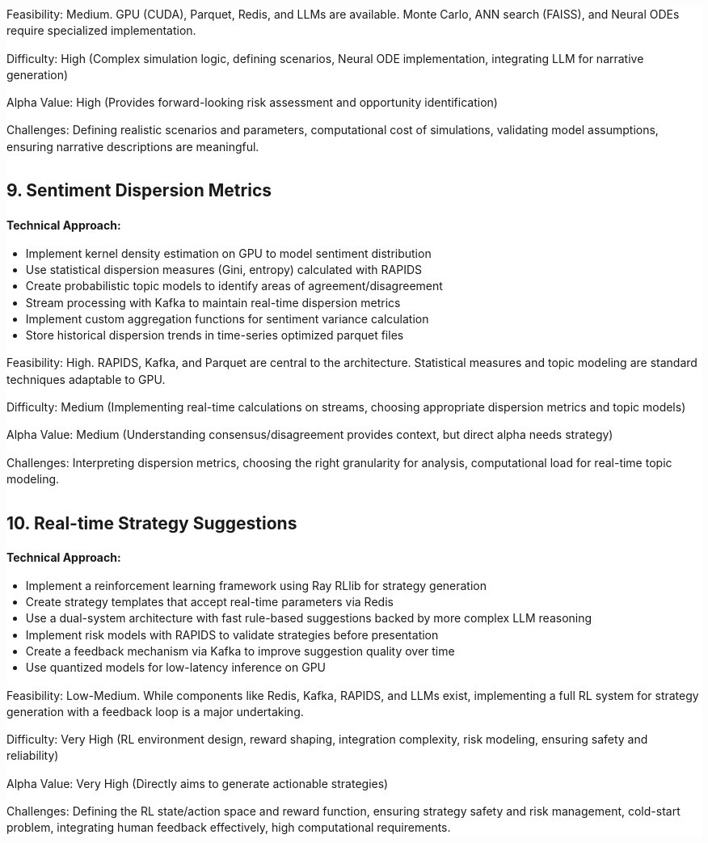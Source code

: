 Feasibility: Medium. GPU (CUDA), Parquet, Redis, and LLMs are available. Monte Carlo, ANN search (FAISS), and Neural ODEs require specialized implementation.

Difficulty: High (Complex simulation logic, defining scenarios, Neural ODE implementation, integrating LLM for narrative generation)

Alpha Value: High (Provides forward-looking risk assessment and opportunity identification)

Challenges: Defining realistic scenarios and parameters, computational cost of simulations, validating model assumptions, ensuring narrative descriptions are meaningful.

## **9\. Sentiment Dispersion Metrics**

**Technical Approach:**

* Implement kernel density estimation on GPU to model sentiment distribution  
* Use statistical dispersion measures (Gini, entropy) calculated with RAPIDS  
* Create probabilistic topic models to identify areas of agreement/disagreement  
* Stream processing with Kafka to maintain real-time dispersion metrics  
* Implement custom aggregation functions for sentiment variance calculation  
* Store historical dispersion trends in time-series optimized parquet files

Feasibility: High. RAPIDS, Kafka, and Parquet are central to the architecture. Statistical measures and topic modeling are standard techniques adaptable to GPU.

Difficulty: Medium (Implementing real-time calculations on streams, choosing appropriate dispersion metrics and topic models)

Alpha Value: Medium (Understanding consensus/disagreement provides context, but direct alpha needs strategy)

Challenges: Interpreting dispersion metrics, choosing the right granularity for analysis, computational load for real-time topic modeling.

## **10\. Real-time Strategy Suggestions**

**Technical Approach:**

* Implement a reinforcement learning framework using Ray RLlib for strategy generation  
* Create strategy templates that accept real-time parameters via Redis  
* Use a dual-system architecture with fast rule-based suggestions backed by more complex LLM reasoning  
* Implement risk models with RAPIDS to validate strategies before presentation  
* Create a feedback mechanism via Kafka to improve suggestion quality over time  
* Use quantized models for low-latency inference on GPU

Feasibility: Low-Medium. While components like Redis, Kafka, RAPIDS, and LLMs exist, implementing a full RL system for strategy generation with a feedback loop is a major undertaking.

Difficulty: Very High (RL environment design, reward shaping, integration complexity, risk modeling, ensuring safety and reliability)

Alpha Value: Very High (Directly aims to generate actionable strategies)

Challenges: Defining the RL state/action space and reward function, ensuring strategy safety and risk management, cold-start problem, integrating human feedback effectively, high computational requirements.
